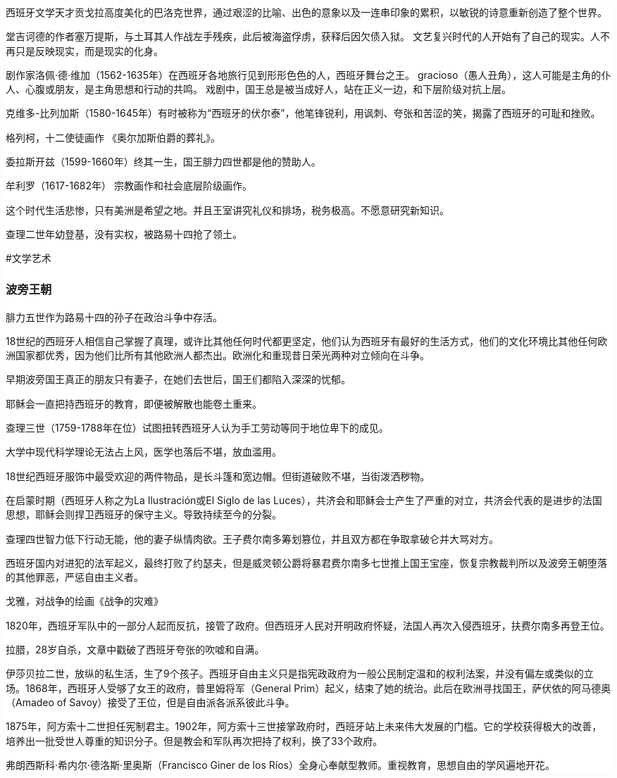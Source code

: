 西班牙文学天才贡戈拉高度美化的巴洛克世界，通过艰涩的比喻、出色的意象以及一连串印象的累积，以敏锐的诗意重新创造了整个世界。

堂吉诃德的作者塞万提斯，与土耳其人作战左手残疾，此后被海盗俘虏，获释后因欠债入狱。
文艺复兴时代的人开始有了自己的现实。人不再只是反映现实，而是现实的化身。

剧作家洛佩·德·维加（1562-1635年）在西班牙各地旅行见到形形色色的人，西班牙舞台之王。
gracioso（愚人丑角），这人可能是主角的仆人、心腹或朋友，是主角思想和行动的共鸣。
戏剧中，国王总是被当成好人，站在正义一边，和下层阶级对抗上层。

克维多-比列加斯（1580-1645年）有时被称为“西班牙的伏尔泰”，他笔锋锐利，用讽刺、夸张和苦涩的笑，揭露了西班牙的可耻和挫败。

格列柯，十二使徒画作 《奥尔加斯伯爵的葬礼》。

委拉斯开兹（1599-1660年）终其一生，国王腓力四世都是他的赞助人。

牟利罗（1617-1682年） 宗教画作和社会底层阶级画作。

这个时代生活悲惨，只有美洲是希望之地。并且王室讲究礼仪和排场，税务极高。不愿意研究新知识。

查理二世年幼登基，没有实权，被路易十四抢了领土。

#文学艺术

### 波旁王朝
腓力五世作为路易十四的孙子在政治斗争中存活。

18世纪的西班牙人相信自己掌握了真理，或许比其他任何时代都更坚定，他们认为西班牙有最好的生活方式，他们的文化环境比其他任何欧洲国家都优秀，因为他们比所有其他欧洲人都杰出。欧洲化和重现昔日荣光两种对立倾向在斗争。

早期波旁国王真正的朋友只有妻子，在她们去世后，国王们都陷入深深的忧郁。

耶稣会一直把持西班牙的教育，即便被解散也能卷土重来。

查理三世（1759-1788年在位）试图扭转西班牙人认为手工劳动等同于地位卑下的成见。

大学中现代科学理论无法占上风，医学也落后不堪，放血滥用。

18世纪西班牙服饰中最受欢迎的两件物品，是长斗篷和宽边帽。但街道破败不堪，当街泼洒秽物。

在启蒙时期（西班牙人称之为La Ilustración或El Siglo de las Luces），共济会和耶稣会士产生了严重的对立，共济会代表的是进步的法国思想，耶稣会则捍卫西班牙的保守主义。导致持续至今的分裂。

查理四世智力低下行动无能，他的妻子纵情肉欲。王子费尔南多筹划篡位，并且双方都在争取拿破仑并大骂对方。

西班牙国内对进犯的法军起义，最终打败了约瑟夫，但是威灵顿公爵将暴君费尔南多七世推上国王宝座，恢复宗教裁判所以及波旁王朝堕落的其他罪恶，严惩自由主义者。

戈雅，对战争的绘画《战争的灾难》

1820年，西班牙军队中的一部分人起而反抗，接管了政府。但西班牙人民对开明政府怀疑，法国人再次入侵西班牙，扶费尔南多再登王位。

拉腊，28岁自杀，文章中戳破了西班牙夸张的吹嘘和自满。

伊莎贝拉二世，放纵的私生活，生了9个孩子。西班牙自由主义只是指宪政政府为一般公民制定温和的权利法案，并没有偏左或类似的立场。1868年，西班牙人受够了女王的政府，普里姆将军（General Prim）起义，结束了她的统治。此后在欧洲寻找国王，萨伏依的阿马德奥（Amadeo of Savoy）接受了王位，但是自由派各派系彼此斗争。

1875年，阿方索十二世担任宪制君主。1902年，阿方索十三世接掌政府时，西班牙站上未来伟大发展的门槛。它的学校获得极大的改善，培养出一批受世人尊重的知识分子。但是教会和军队再次把持了权利，换了33个政府。




弗朗西斯科·希内尔·德洛斯·里奥斯（Francisco Giner de los Ríos）全身心奉献型教师。重视教育，思想自由的学风遍地开花。
